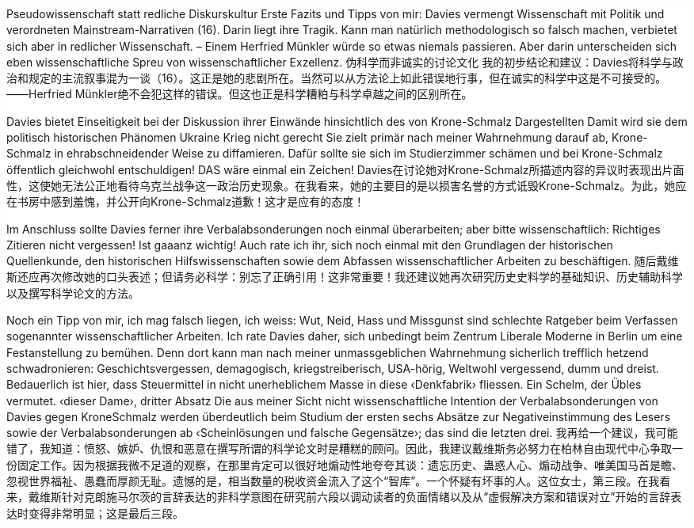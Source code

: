 Pseudowissenschaft statt redliche Diskurskultur Erste Fazits und Tipps von mir: Davies vermengt Wissenschaft mit Politik und verordneten Mainstream-Narrativen (16). Darin liegt ihre Tragik. Kann man natürlich methodologisch so falsch machen, verbietet sich aber in redlicher Wissenschaft. – Einem Herfried Münkler würde so etwas niemals passieren. Aber darin unterscheiden sich eben wissenschaftliche Spreu von wissenschaftlicher Exzellenz.
伪科学而非诚实的讨论文化 我的初步结论和建议：Davies将科学与政治和规定的主流叙事混为一谈（16）。这正是她的悲剧所在。当然可以从方法论上如此错误地行事，但在诚实的科学中这是不可接受的。——Herfried Münkler绝不会犯这样的错误。但这也正是科学糟粕与科学卓越之间的区别所在。

Davies bietet Einseitigkeit bei der Diskussion ihrer Einwände hinsichtlich des von Krone-Schmalz Dargestellten Damit wird sie dem politisch historischen Phänomen Ukraine Krieg nicht gerecht Sie zielt primär nach meiner Wahrnehmung darauf ab, Krone-Schmalz in ehrabschneidender Weise zu diffamieren. Dafür sollte sie sich im Studierzimmer schämen und bei Krone-Schmalz öffentlich gleichwohl entschuldigen! DAS wäre einmal ein Zeichen!
Davies在讨论她对Krone-Schmalz所描述内容的异议时表现出片面性，这使她无法公正地看待乌克兰战争这一政治历史现象。在我看来，她的主要目的是以损害名誉的方式诋毁Krone-Schmalz。为此，她应在书房中感到羞愧，并公开向Krone-Schmalz道歉！这才是应有的态度！

Im Anschluss sollte Davies ferner ihre Verbalabsonderungen noch einmal überarbeiten; aber bitte wissenschaftlich: Richtiges Zitieren nicht vergessen! Ist gaaanz wichtig! Auch rate ich ihr, sich noch einmal mit den Grundlagen der historischen Quellenkunde, den historischen Hilfswissenschaften sowie dem Abfassen wissenschaftlicher Arbeiten zu beschäftigen.
随后戴维斯还应再次修改她的口头表述；但请务必科学：别忘了正确引用！这非常重要！我还建议她再次研究历史史料学的基础知识、历史辅助科学以及撰写科学论文的方法。

Noch ein Tipp von mir, ich mag falsch liegen, ich weiss: Wut, Neid, Hass und Missgunst sind schlechte Ratgeber beim Verfassen sogenannter wissenschaftlicher Arbeiten. Ich rate Davies daher, sich unbedingt beim Zentrum Liberale Moderne in Berlin um eine Festanstellung zu bemühen. Denn dort kann man nach meiner unmassgeblichen Wahrnehmung sicherlich trefflich hetzend schwadronieren: Geschichtsvergessen, demagogisch, kriegstreiberisch, USA-hörig, Weltwohl vergessend, dumm und dreist. Bedauerlich ist hier, dass Steuermittel in nicht unerheblichem Masse in diese ‹Denkfabrik› fliessen. Ein Schelm, der Übles vermutet. ‹dieser Dame›, dritter Absatz Die aus meiner Sicht nicht wissenschaftliche Intention der Verbalabsonderungen von Davies gegen KroneSchmalz werden überdeutlich beim Studium der ersten sechs Absätze zur Negativeinstimmung des Lesers sowie der Verbalabsonderungen ab ‹Scheinlösungen und falsche Gegensätze›; das sind die letzten drei.
我再给一个建议，我可能错了，我知道：愤怒、嫉妒、仇恨和恶意在撰写所谓的科学论文时是糟糕的顾问。因此，我建议戴维斯务必努力在柏林自由现代中心争取一份固定工作。因为根据我微不足道的观察，在那里肯定可以很好地煽动性地夸夸其谈：遗忘历史、蛊惑人心、煽动战争、唯美国马首是瞻、忽视世界福祉、愚蠢而厚颜无耻。遗憾的是，相当数量的税收资金流入了这个“智库”。一个怀疑有坏事的人。这位女士，第三段。在我看来，戴维斯针对克朗施马尔茨的言辞表达的非科学意图在研究前六段以调动读者的负面情绪以及从“虚假解决方案和错误对立”开始的言辞表达时变得非常明显；这是最后三段。
